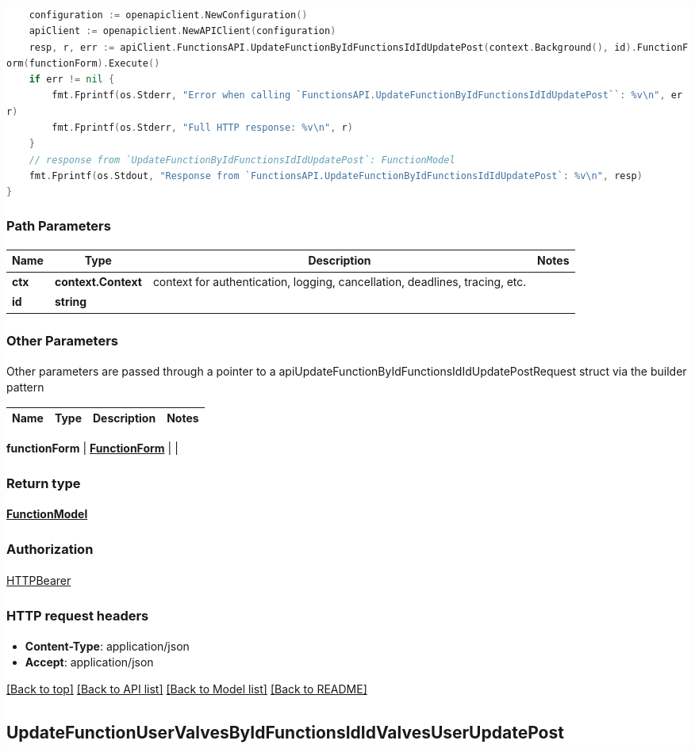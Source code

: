 ```go
	configuration := openapiclient.NewConfiguration()
	apiClient := openapiclient.NewAPIClient(configuration)
	resp, r, err := apiClient.FunctionsAPI.UpdateFunctionByIdFunctionsIdIdUpdatePost(context.Background(), id).FunctionForm(functionForm).Execute()
	if err != nil {
		fmt.Fprintf(os.Stderr, "Error when calling `FunctionsAPI.UpdateFunctionByIdFunctionsIdIdUpdatePost``: %v\n", err)
		fmt.Fprintf(os.Stderr, "Full HTTP response: %v\n", r)
	}
	// response from `UpdateFunctionByIdFunctionsIdIdUpdatePost`: FunctionModel
	fmt.Fprintf(os.Stdout, "Response from `FunctionsAPI.UpdateFunctionByIdFunctionsIdIdUpdatePost`: %v\n", resp)
}
```

### Path Parameters


Name | Type | Description  | Notes
------------- | ------------- | ------------- | -------------
**ctx** | **context.Context** | context for authentication, logging, cancellation, deadlines, tracing, etc.
**id** | **string** |  | 

### Other Parameters

Other parameters are passed through a pointer to a apiUpdateFunctionByIdFunctionsIdIdUpdatePostRequest struct via the builder pattern


Name | Type | Description  | Notes
------------- | ------------- | ------------- | -------------

 **functionForm** | [**FunctionForm**](FunctionForm.md) |  | 

### Return type

[**FunctionModel**](FunctionModel.md)

### Authorization

[HTTPBearer](../README.md#HTTPBearer)

### HTTP request headers

- **Content-Type**: application/json
- **Accept**: application/json

[[Back to top]](#) [[Back to API list]](../README.md#documentation-for-api-endpoints)
[[Back to Model list]](../README.md#documentation-for-models)
[[Back to README]](../README.md)


## UpdateFunctionUserValvesByIdFunctionsIdIdValvesUserUpdatePost
